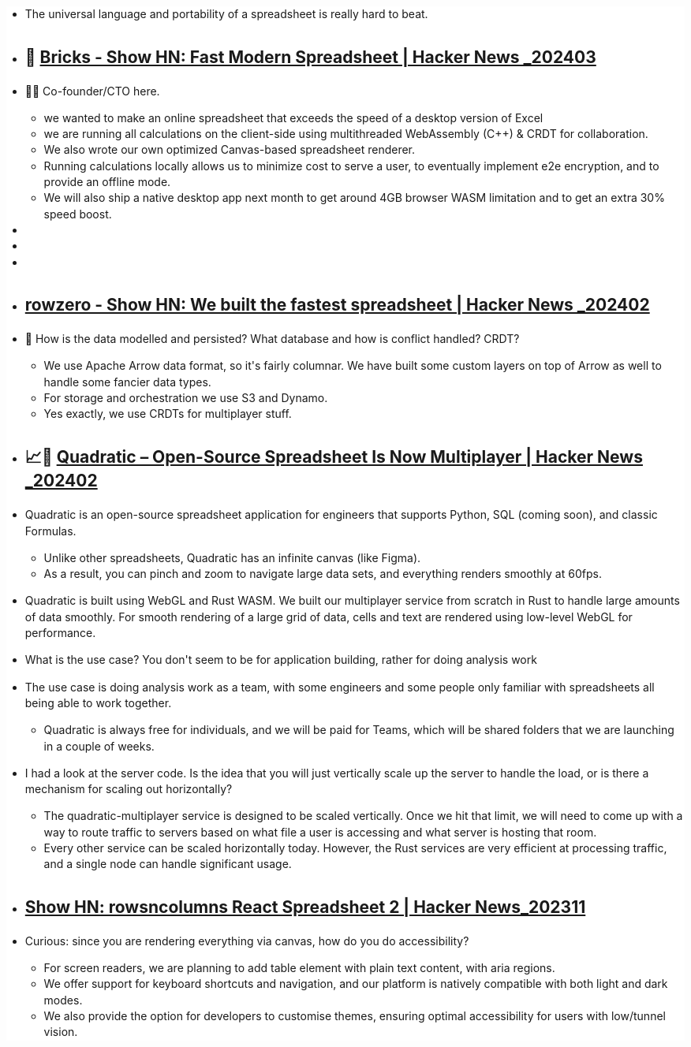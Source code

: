 - The universal language and portability of a spreadsheet is really hard to beat.

- ## 🚀 [Bricks - Show HN: Fast Modern Spreadsheet | Hacker News _202403](https://news.ycombinator.com/item?id=39817041)
- 👷🏻 Co-founder/CTO here.
  - we wanted to make an online spreadsheet that exceeds the speed of a desktop version of Excel
  - we are running all calculations on the client-side using multithreaded WebAssembly (C++) & CRDT for collaboration. 
  - We also wrote our own optimized Canvas-based spreadsheet renderer.
  - Running calculations locally allows us to minimize cost to serve a user, to eventually implement e2e encryption, and to provide an offline mode. 
  - We will also ship a native desktop app next month to get around 4GB browser WASM limitation and to get an extra 30% speed boost.

- 
- 
- 

- ## [rowzero - Show HN: We built the fastest spreadsheet | Hacker News _202402](https://news.ycombinator.com/item?id=39551064)
- 🤔 How is the data modelled and persisted? What database and how is conflict handled? CRDT?
  - We use Apache Arrow data format, so it's fairly columnar. We have built some custom layers on top of Arrow as well to handle some fancier data types.
  - For storage and orchestration we use S3 and Dynamo.
  - Yes exactly, we use CRDTs for multiplayer stuff.

- ## 📈🔀 [Quadratic – Open-Source Spreadsheet Is Now Multiplayer | Hacker News _202402](https://news.ycombinator.com/item?id=39217440)
- Quadratic is an open-source spreadsheet application for engineers that supports Python, SQL (coming soon), and classic Formulas. 
  - Unlike other spreadsheets, Quadratic has an infinite canvas (like Figma). 
  - As a result, you can pinch and zoom to navigate large data sets, and everything renders smoothly at 60fps.
- Quadratic is built using WebGL and Rust WASM. We built our multiplayer service from scratch in Rust to handle large amounts of data smoothly. For smooth rendering of a large grid of data, cells and text are rendered using low-level WebGL for performance.

- What is the use case? You don't seem to be for application building, rather for doing analysis work
- The use case is doing analysis work as a team, with some engineers and some people only familiar with spreadsheets all being able to work together.
  - Quadratic is always free for individuals, and we will be paid for Teams, which will be shared folders that we are launching in a couple of weeks.

- I had a look at the server code. Is the idea that you will just vertically scale up the server to handle the load, or is there a mechanism for scaling out horizontally?
  - The quadratic-multiplayer service is designed to be scaled vertically. Once we hit that limit, we will need to come up with a way to route traffic to servers based on what file a user is accessing and what server is hosting that room.
  - Every other service can be scaled horizontally today. However, the Rust services are very efficient at processing traffic, and a single node can handle significant usage.

- ## [Show HN: rowsncolumns React Spreadsheet 2 | Hacker News_202311](https://news.ycombinator.com/item?id=38390714)
- Curious: since you are rendering everything via canvas, how do you do accessibility?
  - For screen readers, we are planning to add table element with plain text content, with aria regions.
  - We offer support for keyboard shortcuts and navigation, and our platform is natively compatible with both light and dark modes.
  - We also provide the option for developers to customise themes, ensuring optimal accessibility for users with low/tunnel vision.
